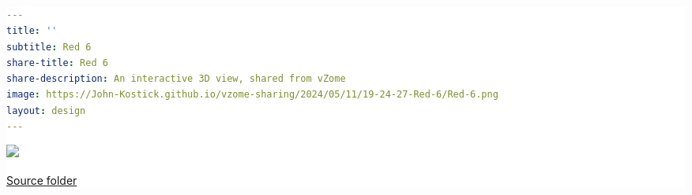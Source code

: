 ```yaml
---
title: ''
subtitle: Red 6
share-title: Red 6
share-description: An interactive 3D view, shared from vZome
image: https://John-Kostick.github.io/vzome-sharing/2024/05/11/19-24-27-Red-6/Red-6.png
layout: design
---
```


  
  <vzome-viewer style="width: 100%; height: 60vh" show-scenes='named'
       src="https://John-Kostick.github.io/vzome-sharing/2024/05/11/19-24-27-Red-6/Red-6.vZome" >
    <img  style="width: 100%"
       src="https://John-Kostick.github.io/vzome-sharing/2024/05/11/19-24-27-Red-6/Red-6.png" >
  </vzome-viewer>

[Source folder](<https://github.com/John-Kostick/vzome-sharing/tree/main/2024/05/11/19-24-27-Red-6/>)
